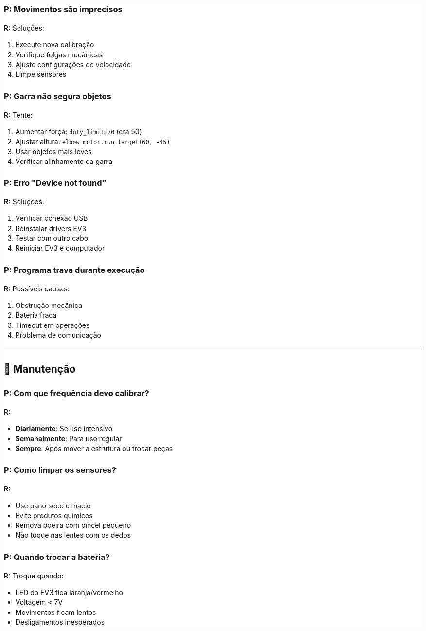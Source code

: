 ### **P: Movimentos são imprecisos**
**R:** Soluções:
1. Execute nova calibração
2. Verifique folgas mecânicas
3. Ajuste configurações de velocidade
4. Limpe sensores

### **P: Garra não segura objetos**
**R:** Tente:
1. Aumentar força: `duty_limit=70` (era 50)
2. Ajustar altura: `elbow_motor.run_target(60, -45)`
3. Usar objetos mais leves
4. Verificar alinhamento da garra

### **P: Erro "Device not found"**
**R:** Soluções:
1. Verificar conexão USB
2. Reinstalar drivers EV3
3. Testar com outro cabo
4. Reiniciar EV3 e computador

### **P: Programa trava durante execução**
**R:** Possíveis causas:
1. Obstrução mecânica
2. Bateria fraca
3. Timeout em operações
4. Problema de comunicação

---

## 🔧 Manutenção

### **P: Com que frequência devo calibrar?**
**R:**
- **Diariamente**: Se uso intensivo
- **Semanalmente**: Para uso regular
- **Sempre**: Após mover a estrutura ou trocar peças

### **P: Como limpar os sensores?**
**R:**
- Use pano seco e macio
- Evite produtos químicos
- Remova poeira com pincel pequeno
- Não toque nas lentes com os dedos

### **P: Quando trocar a bateria?**
**R:** Troque quando:
- LED do EV3 fica laranja/vermelho
- Voltagem < 7V
- Movimentos ficam lentos
- Desligamentos inesperados

